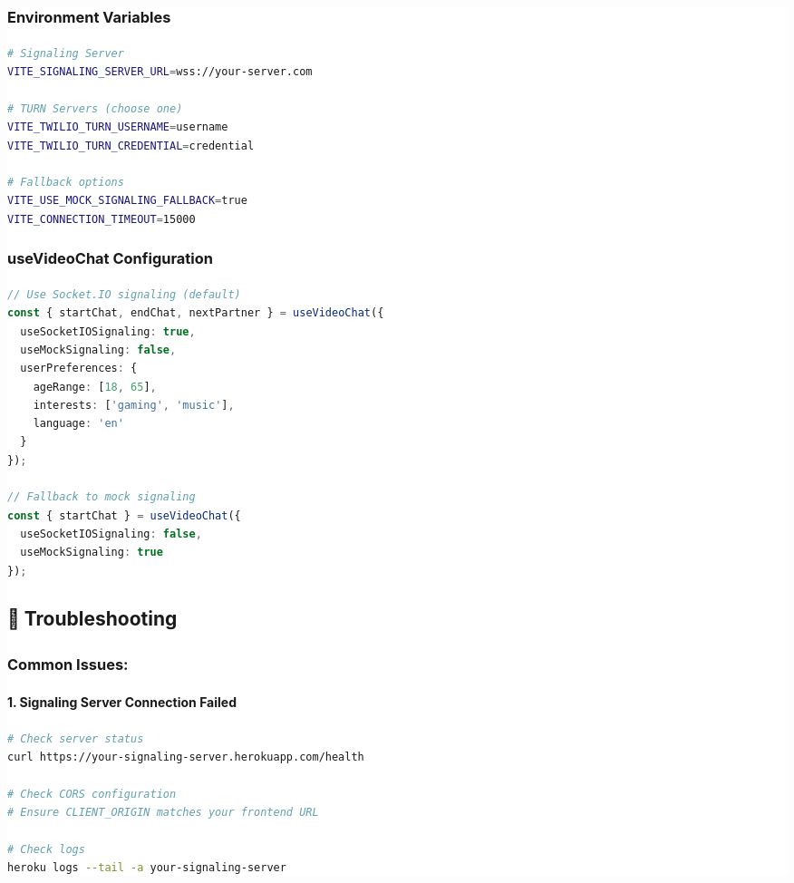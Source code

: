 ### **Environment Variables**

```bash
# Signaling Server
VITE_SIGNALING_SERVER_URL=wss://your-server.com

# TURN Servers (choose one)
VITE_TWILIO_TURN_USERNAME=username
VITE_TWILIO_TURN_CREDENTIAL=credential

# Fallback options
VITE_USE_MOCK_SIGNALING_FALLBACK=true
VITE_CONNECTION_TIMEOUT=15000
```

### **useVideoChat Configuration**

```typescript
// Use Socket.IO signaling (default)
const { startChat, endChat, nextPartner } = useVideoChat({
  useSocketIOSignaling: true,
  useMockSignaling: false,
  userPreferences: {
    ageRange: [18, 65],
    interests: ['gaming', 'music'],
    language: 'en'
  }
});

// Fallback to mock signaling
const { startChat } = useVideoChat({
  useSocketIOSignaling: false,
  useMockSignaling: true
});
```

## 🚨 Troubleshooting

### **Common Issues:**

#### **1. Signaling Server Connection Failed**
```bash
# Check server status
curl https://your-signaling-server.herokuapp.com/health

# Check CORS configuration
# Ensure CLIENT_ORIGIN matches your frontend URL

# Check logs
heroku logs --tail -a your-signaling-server
```
